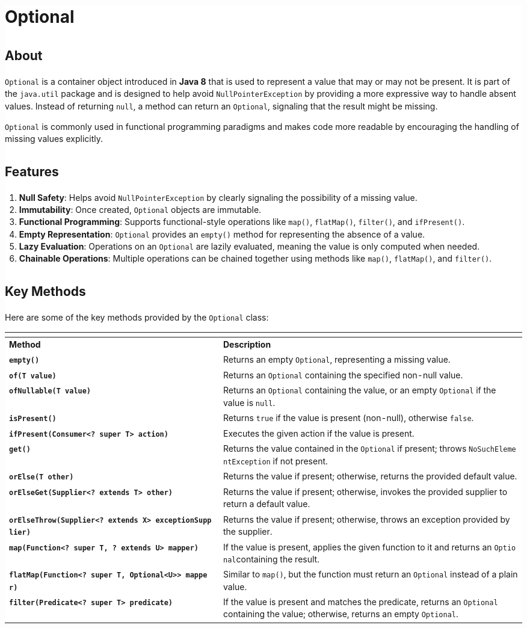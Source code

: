 # Optional

## **About**

`Optional` is a container object introduced in **Java 8** that is used to represent a value that may or may not be present. It is part of the `java.util` package and is designed to help avoid `NullPointerException` by providing a more expressive way to handle absent values. Instead of returning `null`, a method can return an `Optional`, signaling that the result might be missing.

`Optional` is commonly used in functional programming paradigms and makes code more readable by encouraging the handling of missing values explicitly.

## **Features**

1. **Null Safety**: Helps avoid `NullPointerException` by clearly signaling the possibility of a missing value.
2. **Immutability**: Once created, `Optional` objects are immutable.
3. **Functional Programming**: Supports functional-style operations like `map()`, `flatMap()`, `filter()`, and `ifPresent()`.
4. **Empty Representation**: `Optional` provides an `empty()` method for representing the absence of a value.
5. **Lazy Evaluation**: Operations on an `Optional` are lazily evaluated, meaning the value is only computed when needed.
6. **Chainable Operations**: Multiple operations can be chained together using methods like `map()`, `flatMap()`, and `filter()`.

## **Key Methods**

Here are some of the key methods provided by the `Optional` class:

<table data-header-hidden data-full-width="true"><thead><tr><th width="342"></th><th></th></tr></thead><tbody><tr><td><strong>Method</strong></td><td><strong>Description</strong></td></tr><tr><td><strong><code>empty()</code></strong></td><td>Returns an empty <code>Optional</code>, representing a missing value.</td></tr><tr><td><strong><code>of(T value)</code></strong></td><td>Returns an <code>Optional</code> containing the specified non-null value.</td></tr><tr><td><strong><code>ofNullable(T value)</code></strong></td><td>Returns an <code>Optional</code> containing the value, or an empty <code>Optional</code> if the value is <code>null</code>.</td></tr><tr><td><strong><code>isPresent()</code></strong></td><td>Returns <code>true</code> if the value is present (non-null), otherwise <code>false</code>.</td></tr><tr><td><strong><code>ifPresent(Consumer&#x3C;? super T> action)</code></strong></td><td>Executes the given action if the value is present.</td></tr><tr><td><strong><code>get()</code></strong></td><td>Returns the value contained in the <code>Optional</code> if present; throws <code>NoSuchElementException</code> if not present.</td></tr><tr><td><strong><code>orElse(T other)</code></strong></td><td>Returns the value if present; otherwise, returns the provided default value.</td></tr><tr><td><strong><code>orElseGet(Supplier&#x3C;? extends T> other)</code></strong></td><td>Returns the value if present; otherwise, invokes the provided supplier to return a default value.</td></tr><tr><td><strong><code>orElseThrow(Supplier&#x3C;? extends X> exceptionSupplier)</code></strong></td><td>Returns the value if present; otherwise, throws an exception provided by the supplier.</td></tr><tr><td><strong><code>map(Function&#x3C;? super T, ? extends U> mapper)</code></strong></td><td>If the value is present, applies the given function to it and returns an <code>Optional</code>containing the result.</td></tr><tr><td><strong><code>flatMap(Function&#x3C;? super T, Optional&#x3C;U>> mapper)</code></strong></td><td>Similar to <code>map()</code>, but the function must return an <code>Optional</code> instead of a plain value.</td></tr><tr><td><strong><code>filter(Predicate&#x3C;? super T> predicate)</code></strong></td><td>If the value is present and matches the predicate, returns an <code>Optional</code> containing the value; otherwise, returns an empty <code>Optional</code>.</td></tr></tbody></table>
